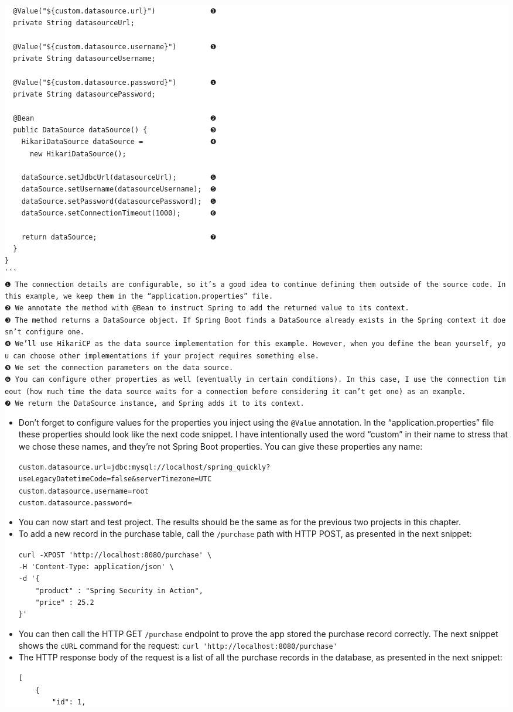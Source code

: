 	  @Value("${custom.datasource.url}")             ❶
	  private String datasourceUrl;

	  @Value("${custom.datasource.username}")        ❶
	  private String datasourceUsername;

	  @Value("${custom.datasource.password}")        ❶
	  private String datasourcePassword;

	  @Bean                                          ❷
	  public DataSource dataSource() {               ❸
		HikariDataSource dataSource =                ❹
		  new HikariDataSource();

		dataSource.setJdbcUrl(datasourceUrl);        ❺
		dataSource.setUsername(datasourceUsername);  ❺
		dataSource.setPassword(datasourcePassword);  ❺
		dataSource.setConnectionTimeout(1000);       ❻

		return dataSource;                           ❼
	  }
	}
	```
	❶ The connection details are configurable, so it’s a good idea to continue defining them outside of the source code. In this example, we keep them in the “application.properties” file.
	❷ We annotate the method with @Bean to instruct Spring to add the returned value to its context.
	❸ The method returns a DataSource object. If Spring Boot finds a DataSource already exists in the Spring context it doesn’t configure one.
	❹ We’ll use HikariCP as the data source implementation for this example. However, when you define the bean yourself, you can choose other implementations if your project requires something else.
	❺ We set the connection parameters on the data source.
	❻ You can configure other properties as well (eventually in certain conditions). In this case, I use the connection timeout (how much time the data source waits for a connection before considering it can’t get one) as an example.
	❼ We return the DataSource instance, and Spring adds it to its context.
- Don’t forget to configure values for the properties you inject using the `@Value` annotation. In the “application.properties” file these properties should look like the next code snippet. I have intentionally used the word “custom” in their name to stress that we chose these names, and they’re not Spring Boot properties. You can give these properties any name:
	```
	custom.datasource.url=jdbc:mysql://localhost/spring_quickly?
	useLegacyDatetimeCode=false&serverTimezone=UTC 
	custom.datasource.username=root
	custom.datasource.password=
	```
- You can now start and test project. The results should be the same as for the previous two projects in this chapter.
- To add a new record in the purchase table, call the `/purchase` path with HTTP POST, as presented in the next snippet:
	```
	curl -XPOST 'http://localhost:8080/purchase' \
	-H 'Content-Type: application/json' \
	-d '{
		"product" : "Spring Security in Action",
		"price" : 25.2
	}'
	```
- You can then call the HTTP GET `/purchase` endpoint to prove the app stored the purchase record correctly. The next snippet shows the `cURL` command for the request:
	`curl 'http://localhost:8080/purchase'`
- The HTTP response body of the request is a list of all the purchase records in the database, as presented in the next snippet:
	```
	[
		{
			"id": 1,